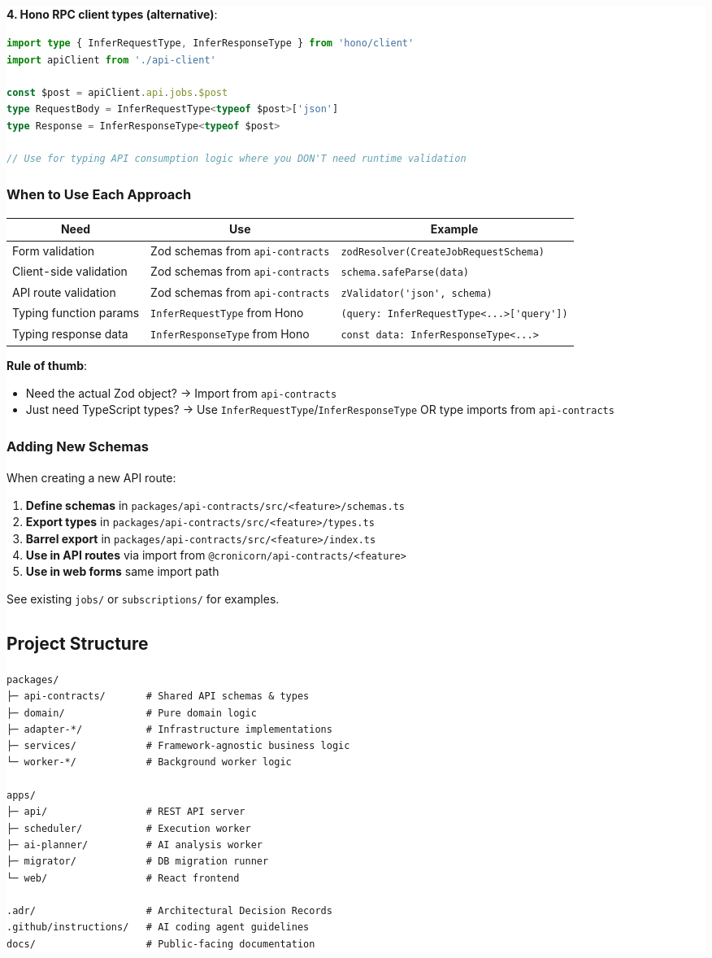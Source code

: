 **4. Hono RPC client types (alternative)**:
```typescript
import type { InferRequestType, InferResponseType } from 'hono/client'
import apiClient from './api-client'

const $post = apiClient.api.jobs.$post
type RequestBody = InferRequestType<typeof $post>['json']
type Response = InferResponseType<typeof $post>

// Use for typing API consumption logic where you DON'T need runtime validation
```

### When to Use Each Approach

| Need | Use | Example |
|------|-----|---------|
| Form validation | Zod schemas from `api-contracts` | `zodResolver(CreateJobRequestSchema)` |
| Client-side validation | Zod schemas from `api-contracts` | `schema.safeParse(data)` |
| API route validation | Zod schemas from `api-contracts` | `zValidator('json', schema)` |
| Typing function params | `InferRequestType` from Hono | `(query: InferRequestType<...>['query'])` |
| Typing response data | `InferResponseType` from Hono | `const data: InferResponseType<...>` |

**Rule of thumb**:
- Need the actual Zod object? → Import from `api-contracts`
- Just need TypeScript types? → Use `InferRequestType`/`InferResponseType` OR type imports from `api-contracts`

### Adding New Schemas

When creating a new API route:

1. **Define schemas** in `packages/api-contracts/src/<feature>/schemas.ts`
2. **Export types** in `packages/api-contracts/src/<feature>/types.ts`
3. **Barrel export** in `packages/api-contracts/src/<feature>/index.ts`
4. **Use in API routes** via import from `@cronicorn/api-contracts/<feature>`
5. **Use in web forms** same import path

See existing `jobs/` or `subscriptions/` for examples.

## Project Structure

```
packages/
├─ api-contracts/       # Shared API schemas & types
├─ domain/              # Pure domain logic
├─ adapter-*/           # Infrastructure implementations
├─ services/            # Framework-agnostic business logic
└─ worker-*/            # Background worker logic

apps/
├─ api/                 # REST API server
├─ scheduler/           # Execution worker
├─ ai-planner/          # AI analysis worker
├─ migrator/            # DB migration runner
└─ web/                 # React frontend

.adr/                   # Architectural Decision Records
.github/instructions/   # AI coding agent guidelines
docs/                   # Public-facing documentation
```

